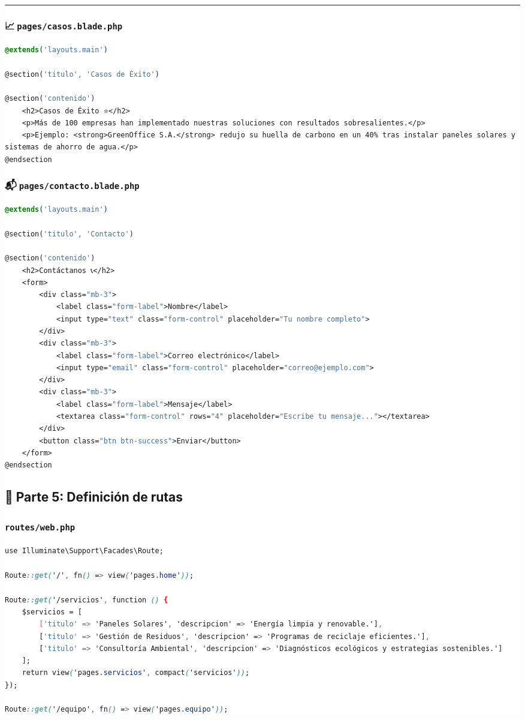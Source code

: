 ------

### 📈 `pages/casos.blade.php`

```css
@extends('layouts.main')

@section('titulo', 'Casos de Éxito')

@section('contenido')
    <h2>Casos de Éxito ⭐</h2>
    <p>Más de 100 empresas han implementado nuestras soluciones con resultados sobresalientes.</p>
    <p>Ejemplo: <strong>GreenOffice S.A.</strong> redujo su huella de carbono en un 40% tras instalar paneles solares y sistemas de ahorro de agua.</p>
@endsection
```

### 📬 `pages/contacto.blade.php`

```css
@extends('layouts.main')

@section('titulo', 'Contacto')

@section('contenido')
    <h2>Contáctanos 📞</h2>
    <form>
        <div class="mb-3">
            <label class="form-label">Nombre</label>
            <input type="text" class="form-control" placeholder="Tu nombre completo">
        </div>
        <div class="mb-3">
            <label class="form-label">Correo electrónico</label>
            <input type="email" class="form-control" placeholder="correo@ejemplo.com">
        </div>
        <div class="mb-3">
            <label class="form-label">Mensaje</label>
            <textarea class="form-control" rows="4" placeholder="Escribe tu mensaje..."></textarea>
        </div>
        <button class="btn btn-success">Enviar</button>
    </form>
@endsection
```

## 🧭 **Parte 5: Definición de rutas**

### `routes/web.php`

```css
use Illuminate\Support\Facades\Route;

Route::get('/', fn() => view('pages.home'));

Route::get('/servicios', function () {
    $servicios = [
        ['titulo' => 'Paneles Solares', 'descripcion' => 'Energía limpia y renovable.'],
        ['titulo' => 'Gestión de Residuos', 'descripcion' => 'Programas de reciclaje eficientes.'],
        ['titulo' => 'Consultoría Ambiental', 'descripcion' => 'Diagnósticos ecológicos y estrategias sostenibles.']
    ];
    return view('pages.servicios', compact('servicios'));
});

Route::get('/equipo', fn() => view('pages.equipo'));
```